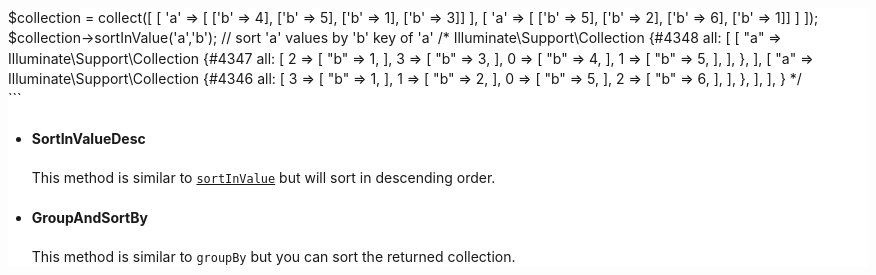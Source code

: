   $collection = collect([
            [
                'a' => [
                    ['b' => 4],
                    ['b' => 5],
                    ['b' => 1],
                    ['b' => 3]]
            ],
            [
                'a' => [
                    ['b' => 5],
                    ['b' => 2],
                    ['b' => 6],
                    ['b' => 1]]
            ]
        ]);
    $collection->sortInValue('a','b'); // sort 'a' values by 'b' key of 'a'
  /*
  Illuminate\Support\Collection {#4348
     all: [
       [
         "a" => Illuminate\Support\Collection {#4347
           all: [
             2 => [
               "b" => 1,
             ],
             3 => [
               "b" => 3,
             ],
             0 => [
               "b" => 4,
             ],
             1 => [
               "b" => 5,
             ],
           ],
         },
       ],
       [
         "a" => Illuminate\Support\Collection {#4346
           all: [
             3 => [
               "b" => 1,
             ],
             1 => [
               "b" => 2,
             ],
             0 => [
               "b" => 5,
             ],
             2 => [
               "b" => 6,
             ],
           ],
         },
       ],
     ],
   }
  */  
    ```
- #### SortInValueDesc
   This method is similar to [`sortInValue`](#sortinvalue) but will sort in descending order.
- #### GroupAndSortBy
   This method is similar to `groupBy` but you can sort the returned collection.